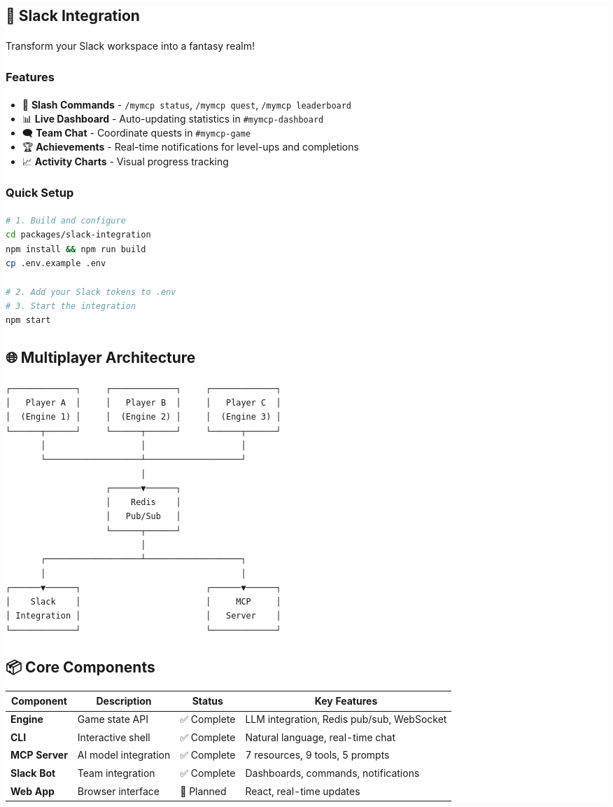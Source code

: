 ## 💬 Slack Integration

Transform your Slack workspace into a fantasy realm!

### Features
- 🎯 **Slash Commands** - `/mymcp status`, `/mymcp quest`, `/mymcp leaderboard`
- 📊 **Live Dashboard** - Auto-updating statistics in `#mymcp-dashboard`
- 🗨️ **Team Chat** - Coordinate quests in `#mymcp-game`
- 🏆 **Achievements** - Real-time notifications for level-ups and completions
- 📈 **Activity Charts** - Visual progress tracking

### Quick Setup
```bash
# 1. Build and configure
cd packages/slack-integration
npm install && npm run build
cp .env.example .env

# 2. Add your Slack tokens to .env
# 3. Start the integration
npm start
```

## 🌐 Multiplayer Architecture

```
┌─────────────┐     ┌─────────────┐     ┌─────────────┐
│   Player A  │     │   Player B  │     │   Player C  │
│  (Engine 1) │     │  (Engine 2) │     │  (Engine 3) │
└──────┬──────┘     └──────┬──────┘     └──────┬──────┘
       │                   │                   │
       └───────────────────┴───────────────────┘
                           │
                    ┌──────▼──────┐
                    │    Redis    │
                    │   Pub/Sub   │
                    └──────┬──────┘
                           │
       ┌───────────────────┴───────────────────┐
       │                                       │
┌──────▼──────┐                         ┌──────▼──────┐
│    Slack    │                         │     MCP     │
│ Integration │                         │   Server    │
└─────────────┘                         └─────────────┘
```

## 📦 Core Components

| Component | Description | Status | Key Features |
|-----------|-------------|--------|--------------|
| **Engine** | Game state API | ✅ Complete | LLM integration, Redis pub/sub, WebSocket |
| **CLI** | Interactive shell | ✅ Complete | Natural language, real-time chat |
| **MCP Server** | AI model integration | ✅ Complete | 7 resources, 9 tools, 5 prompts |
| **Slack Bot** | Team integration | ✅ Complete | Dashboards, commands, notifications |
| **Web App** | Browser interface | 🚧 Planned | React, real-time updates |
